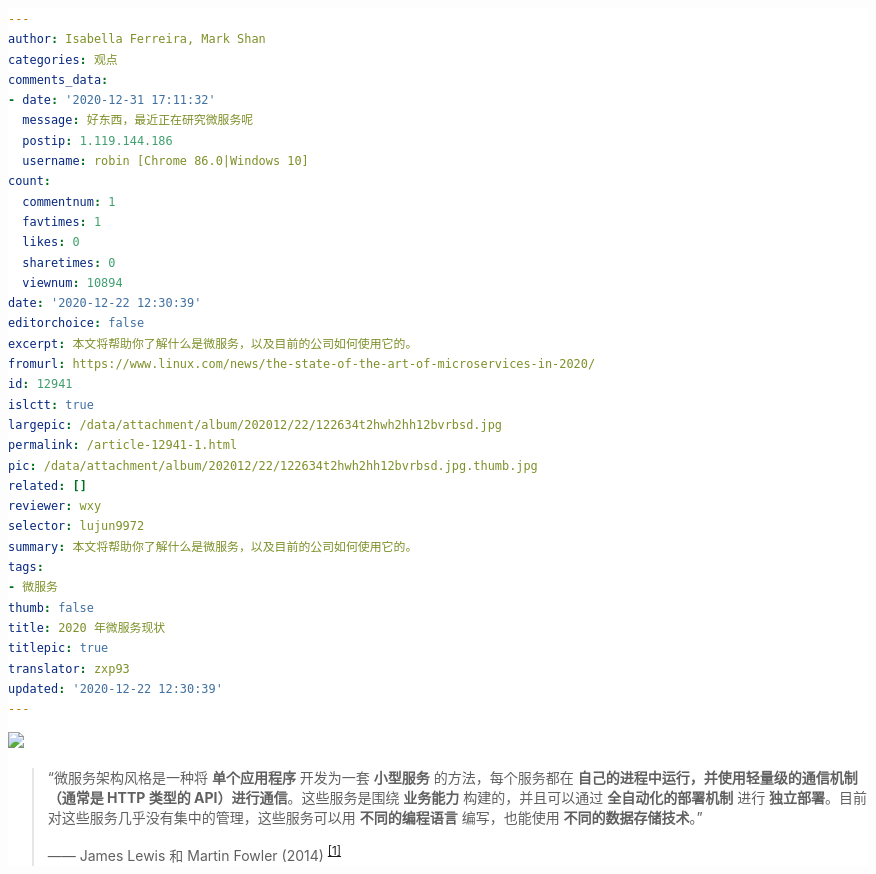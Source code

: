 ```yaml
---
author: Isabella Ferreira, Mark Shan
categories: 观点
comments_data:
- date: '2020-12-31 17:11:32'
  message: 好东西，最近正在研究微服务呢
  postip: 1.119.144.186
  username: robin [Chrome 86.0|Windows 10]
count:
  commentnum: 1
  favtimes: 1
  likes: 0
  sharetimes: 0
  viewnum: 10894
date: '2020-12-22 12:30:39'
editorchoice: false
excerpt: 本文将帮助你了解什么是微服务，以及目前的公司如何使用它的。
fromurl: https://www.linux.com/news/the-state-of-the-art-of-microservices-in-2020/
id: 12941
islctt: true
largepic: /data/attachment/album/202012/22/122634t2hwh2hh12bvrbsd.jpg
permalink: /article-12941-1.html
pic: /data/attachment/album/202012/22/122634t2hwh2hh12bvrbsd.jpg.thumb.jpg
related: []
reviewer: wxy
selector: lujun9972
summary: 本文将帮助你了解什么是微服务，以及目前的公司如何使用它的。
tags:
- 微服务
thumb: false
title: 2020 年微服务现状
titlepic: true
translator: zxp93
updated: '2020-12-22 12:30:39'
---
```


![](/data/attachment/album/202012/22/122634t2hwh2hh12bvrbsd.jpg)



> 
> “微服务架构风格是一种将 **单个应用程序** 开发为一套 **小型服务** 的方法，每个服务都在 **自己的进程中运行，并使用轻量级的通信机制（通常是 HTTP 类型的 API）进行通信**。这些服务是围绕 **业务能力** 构建的，并且可以通过 **全自动化的部署机制** 进行 **独立部署**。目前对这些服务几乎没有集中的管理，这些服务可以用 **不同的编程语言** 编写，也能使用 **不同的数据存储技术**。”
> 
> 
> —— James Lewis 和 Martin Fowler (2014) <sup class="footnote-ref"> <a href="#fn1" id="fnref1">  [1] </a></sup>
> 
> 
> 
